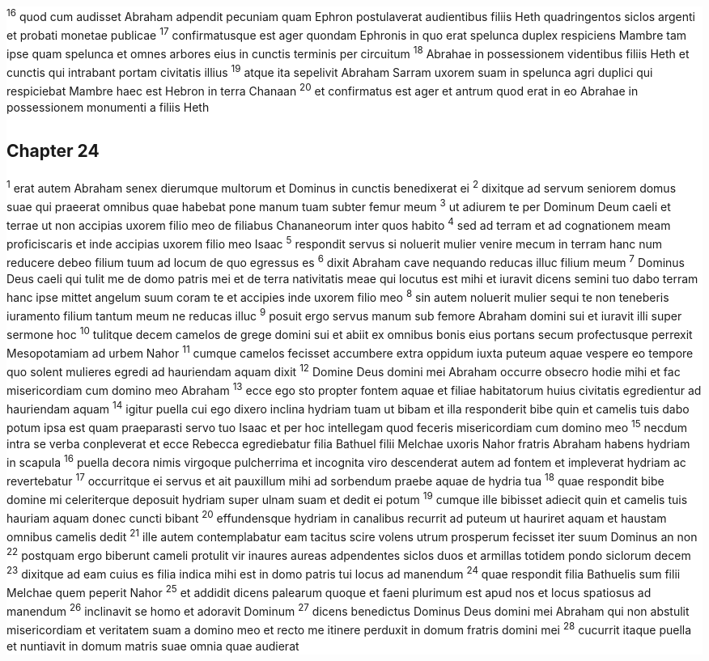 <sup>16</sup> quod cum audisset Abraham adpendit pecuniam quam Ephron postulaverat audientibus filiis Heth quadringentos siclos argenti et probati monetae publicae
<sup>17</sup> confirmatusque est ager quondam Ephronis in quo erat spelunca duplex respiciens Mambre tam ipse quam spelunca et omnes arbores eius in cunctis terminis per circuitum
<sup>18</sup> Abrahae in possessionem videntibus filiis Heth et cunctis qui intrabant portam civitatis illius
<sup>19</sup> atque ita sepelivit Abraham Sarram uxorem suam in spelunca agri duplici qui respiciebat Mambre haec est Hebron in terra Chanaan
<sup>20</sup> et confirmatus est ager et antrum quod erat in eo Abrahae in possessionem monumenti a filiis Heth
## Chapter 24

<sup>1</sup> erat autem Abraham senex dierumque multorum et Dominus in cunctis benedixerat ei
<sup>2</sup> dixitque ad servum seniorem domus suae qui praeerat omnibus quae habebat pone manum tuam subter femur meum
<sup>3</sup> ut adiurem te per Dominum Deum caeli et terrae ut non accipias uxorem filio meo de filiabus Chananeorum inter quos habito
<sup>4</sup> sed ad terram et ad cognationem meam proficiscaris et inde accipias uxorem filio meo Isaac
<sup>5</sup> respondit servus si noluerit mulier venire mecum in terram hanc num reducere debeo filium tuum ad locum de quo egressus es
<sup>6</sup> dixit Abraham cave nequando reducas illuc filium meum
<sup>7</sup> Dominus Deus caeli qui tulit me de domo patris mei et de terra nativitatis meae qui locutus est mihi et iuravit dicens semini tuo dabo terram hanc ipse mittet angelum suum coram te et accipies inde uxorem filio meo
<sup>8</sup> sin autem noluerit mulier sequi te non teneberis iuramento filium tantum meum ne reducas illuc
<sup>9</sup> posuit ergo servus manum sub femore Abraham domini sui et iuravit illi super sermone hoc
<sup>10</sup> tulitque decem camelos de grege domini sui et abiit ex omnibus bonis eius portans secum profectusque perrexit Mesopotamiam ad urbem Nahor
<sup>11</sup> cumque camelos fecisset accumbere extra oppidum iuxta puteum aquae vespere eo tempore quo solent mulieres egredi ad hauriendam aquam dixit
<sup>12</sup> Domine Deus domini mei Abraham occurre obsecro hodie mihi et fac misericordiam cum domino meo Abraham
<sup>13</sup> ecce ego sto propter fontem aquae et filiae habitatorum huius civitatis egredientur ad hauriendam aquam
<sup>14</sup> igitur puella cui ego dixero inclina hydriam tuam ut bibam et illa responderit bibe quin et camelis tuis dabo potum ipsa est quam praeparasti servo tuo Isaac et per hoc intellegam quod feceris misericordiam cum domino meo
<sup>15</sup> necdum intra se verba conpleverat et ecce Rebecca egrediebatur filia Bathuel filii Melchae uxoris Nahor fratris Abraham habens hydriam in scapula
<sup>16</sup> puella decora nimis virgoque pulcherrima et incognita viro descenderat autem ad fontem et impleverat hydriam ac revertebatur
<sup>17</sup> occurritque ei servus et ait pauxillum mihi ad sorbendum praebe aquae de hydria tua
<sup>18</sup> quae respondit bibe domine mi celeriterque deposuit hydriam super ulnam suam et dedit ei potum
<sup>19</sup> cumque ille bibisset adiecit quin et camelis tuis hauriam aquam donec cuncti bibant
<sup>20</sup> effundensque hydriam in canalibus recurrit ad puteum ut hauriret aquam et haustam omnibus camelis dedit
<sup>21</sup> ille autem contemplabatur eam tacitus scire volens utrum prosperum fecisset iter suum Dominus an non
<sup>22</sup> postquam ergo biberunt cameli protulit vir inaures aureas adpendentes siclos duos et armillas totidem pondo siclorum decem
<sup>23</sup> dixitque ad eam cuius es filia indica mihi est in domo patris tui locus ad manendum
<sup>24</sup> quae respondit filia Bathuelis sum filii Melchae quem peperit Nahor
<sup>25</sup> et addidit dicens palearum quoque et faeni plurimum est apud nos et locus spatiosus ad manendum
<sup>26</sup> inclinavit se homo et adoravit Dominum
<sup>27</sup> dicens benedictus Dominus Deus domini mei Abraham qui non abstulit misericordiam et veritatem suam a domino meo et recto me itinere perduxit in domum fratris domini mei
<sup>28</sup> cucurrit itaque puella et nuntiavit in domum matris suae omnia quae audierat